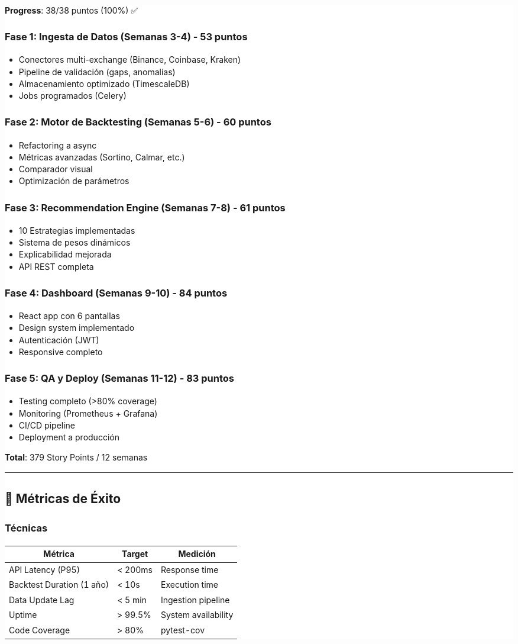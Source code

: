 **Progress**: 38/38 puntos (100%) ✅

### Fase 1: Ingesta de Datos (Semanas 3-4) - 53 puntos

- Conectores multi-exchange (Binance, Coinbase, Kraken)
- Pipeline de validación (gaps, anomalías)
- Almacenamiento optimizado (TimescaleDB)
- Jobs programados (Celery)

### Fase 2: Motor de Backtesting (Semanas 5-6) - 60 puntos

- Refactoring a async
- Métricas avanzadas (Sortino, Calmar, etc.)
- Comparador visual
- Optimización de parámetros

### Fase 3: Recommendation Engine (Semanas 7-8) - 61 puntos

- 10 Estrategias implementadas
- Sistema de pesos dinámicos
- Explicabilidad mejorada
- API REST completa

### Fase 4: Dashboard (Semanas 9-10) - 84 puntos

- React app con 6 pantallas
- Design system implementado
- Autenticación (JWT)
- Responsive completo

### Fase 5: QA y Deploy (Semanas 11-12) - 83 puntos

- Testing completo (>80% coverage)
- Monitoring (Prometheus + Grafana)
- CI/CD pipeline
- Deployment a producción

**Total**: 379 Story Points / 12 semanas

---

## 🎯 Métricas de Éxito

### Técnicas

| Métrica | Target | Medición |
|---------|--------|----------|
| API Latency (P95) | < 200ms | Response time |
| Backtest Duration (1 año) | < 10s | Execution time |
| Data Update Lag | < 5 min | Ingestion pipeline |
| Uptime | > 99.5% | System availability |
| Code Coverage | > 80% | pytest-cov |
